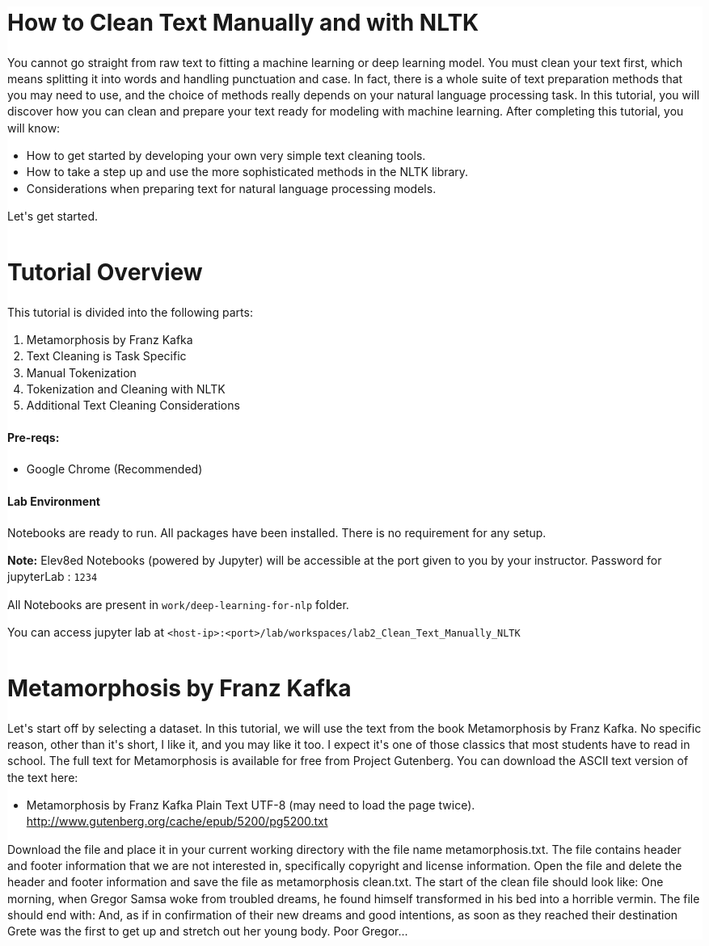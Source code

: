 # How to Clean Text Manually and with NLTK
You cannot go straight from raw text to fitting a machine learning or deep learning model. You
must clean your text first, which means splitting it into words and handling punctuation and
case. In fact, there is a whole suite of text preparation methods that you may need to use, and
the choice of methods really depends on your natural language processing task. In this tutorial,
you will discover how you can clean and prepare your text ready for modeling with machine
learning. After completing this tutorial, you will know:
- How to get started by developing your own very simple text cleaning tools.
- How to take a step up and use the more sophisticated methods in the NLTK library.
- Considerations when preparing text for natural language processing models.

Let's get started.

# Tutorial Overview

This tutorial is divided into the following parts:
1. Metamorphosis by Franz Kafka
2. Text Cleaning is Task Specific
3. Manual Tokenization
4. Tokenization and Cleaning with NLTK
5. Additional Text Cleaning Considerations


#### Pre-reqs:
- Google Chrome (Recommended)

#### Lab Environment
Notebooks are ready to run. All packages have been installed. There is no requirement for any setup.

**Note:** Elev8ed Notebooks (powered by Jupyter) will be accessible at the port given to you by your instructor. Password for jupyterLab : `1234`

All Notebooks are present in `work/deep-learning-for-nlp` folder.

You can access jupyter lab at `<host-ip>:<port>/lab/workspaces/lab2_Clean_Text_Manually_NLTK`


# Metamorphosis by Franz Kafka

Let's start off by selecting a dataset. In this tutorial, we will use the text from the book
Metamorphosis by Franz Kafka. No specific reason, other than it's short, I like it, and you may
like it too. I expect it's one of those classics that most students have to read in school. The full
text for Metamorphosis is available for free from Project Gutenberg. You can download the
ASCII text version of the text here:
- Metamorphosis by Franz Kafka Plain Text UTF-8 (may need to load the page twice).
http://www.gutenberg.org/cache/epub/5200/pg5200.txt

Download the file and place it in your current working directory with the file name
metamorphosis.txt. The file contains header and footer information that we are not interested in, specifically copyright and license information. Open the file and delete the header
and footer information and save the file as metamorphosis clean.txt. The start of the clean
file should look like:
One morning, when Gregor Samsa woke from troubled dreams, he found himself
transformed in his bed into a horrible vermin.
The file should end with:
And, as if in confirmation of their new dreams and good intentions, as soon as they
reached their destination Grete was the first to get up and stretch out her young
body.
Poor Gregor...
